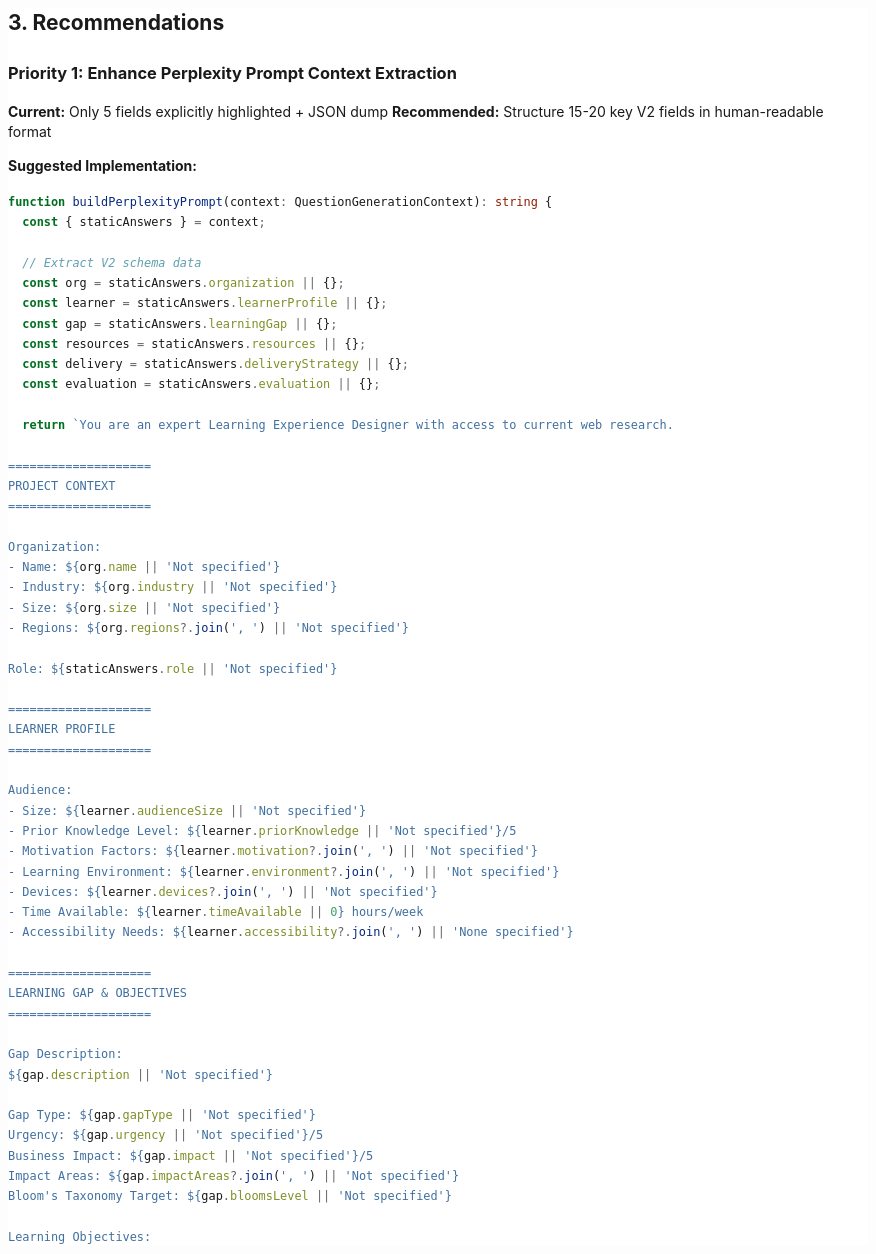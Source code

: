 
## 3. Recommendations

### Priority 1: Enhance Perplexity Prompt Context Extraction

**Current:** Only 5 fields explicitly highlighted + JSON dump
**Recommended:** Structure 15-20 key V2 fields in human-readable format

**Suggested Implementation:**

```typescript
function buildPerplexityPrompt(context: QuestionGenerationContext): string {
  const { staticAnswers } = context;
  
  // Extract V2 schema data
  const org = staticAnswers.organization || {};
  const learner = staticAnswers.learnerProfile || {};
  const gap = staticAnswers.learningGap || {};
  const resources = staticAnswers.resources || {};
  const delivery = staticAnswers.deliveryStrategy || {};
  const evaluation = staticAnswers.evaluation || {};

  return `You are an expert Learning Experience Designer with access to current web research.

====================
PROJECT CONTEXT
====================

Organization:
- Name: ${org.name || 'Not specified'}
- Industry: ${org.industry || 'Not specified'}
- Size: ${org.size || 'Not specified'}
- Regions: ${org.regions?.join(', ') || 'Not specified'}

Role: ${staticAnswers.role || 'Not specified'}

====================
LEARNER PROFILE
====================

Audience:
- Size: ${learner.audienceSize || 'Not specified'}
- Prior Knowledge Level: ${learner.priorKnowledge || 'Not specified'}/5
- Motivation Factors: ${learner.motivation?.join(', ') || 'Not specified'}
- Learning Environment: ${learner.environment?.join(', ') || 'Not specified'}
- Devices: ${learner.devices?.join(', ') || 'Not specified'}
- Time Available: ${learner.timeAvailable || 0} hours/week
- Accessibility Needs: ${learner.accessibility?.join(', ') || 'None specified'}

====================
LEARNING GAP & OBJECTIVES
====================

Gap Description:
${gap.description || 'Not specified'}

Gap Type: ${gap.gapType || 'Not specified'}
Urgency: ${gap.urgency || 'Not specified'}/5
Business Impact: ${gap.impact || 'Not specified'}/5
Impact Areas: ${gap.impactAreas?.join(', ') || 'Not specified'}
Bloom's Taxonomy Target: ${gap.bloomsLevel || 'Not specified'}

Learning Objectives:
```
